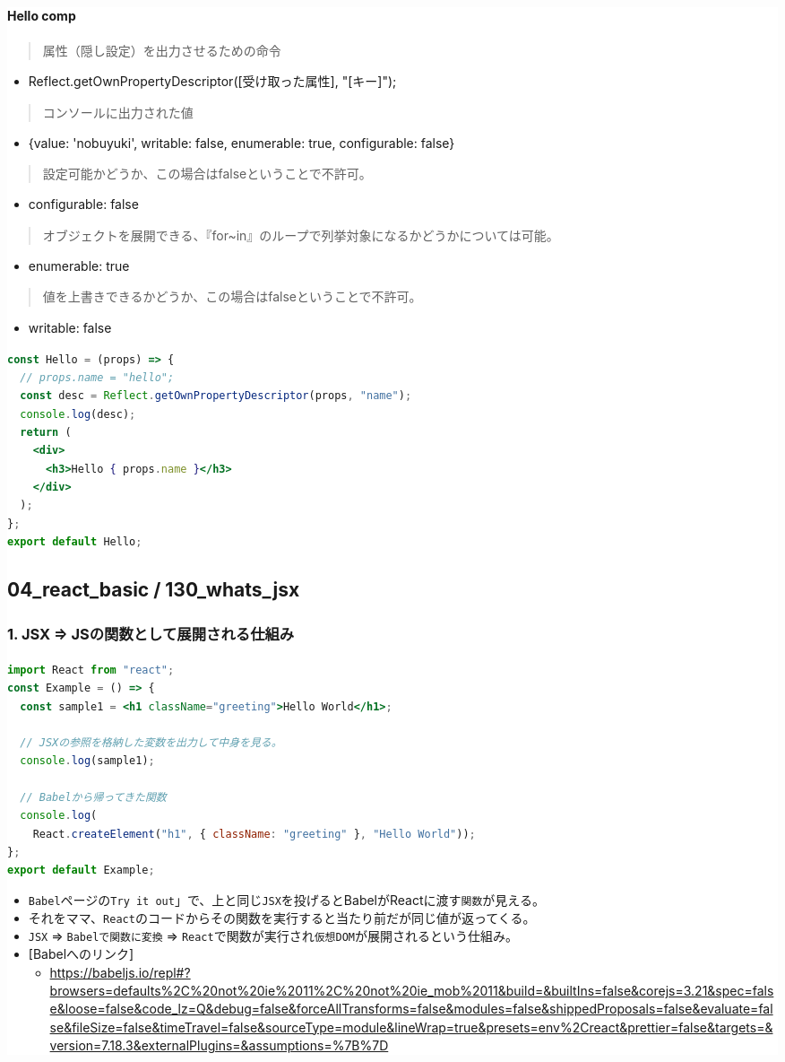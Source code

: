 #### Hello comp

> 属性（隠し設定）を出力させるための命令

* Reflect.getOwnPropertyDescriptor([受け取った属性], "[キー]");

> コンソールに出力された値

* {value: 'nobuyuki', writable: false, enumerable: true, configurable: false}

> 設定可能かどうか、この場合はfalseということで不許可。

* configurable: false

> オブジェクトを展開できる、『for~in』のループで列挙対象になるかどうかについては可能。

* enumerable: true

> 値を上書きできるかどうか、この場合はfalseということで不許可。

* writable: false

```jsx
const Hello = (props) => {
  // props.name = "hello";
  const desc = Reflect.getOwnPropertyDescriptor(props, "name");
  console.log(desc);
  return (
    <div>
      <h3>Hello { props.name }</h3>
    </div>
  );
};
export default Hello;
```


## 04_react_basic / 130_whats_jsx

### 1. JSX => JSの関数として展開される仕組み

```jsx
import React from "react";
const Example = () => {
  const sample1 = <h1 className="greeting">Hello World</h1>;

  // JSXの参照を格納した変数を出力して中身を見る。
  console.log(sample1);

  // Babelから帰ってきた関数
  console.log(
    React.createElement("h1", { className: "greeting" }, "Hello World"));
};
export default Example;
```

* `Babel`ページの`Try it out`」で、上と同じ`JSX`を投げるとBabelがReactに渡す`関数`が見える。
* それをママ、`React`のコードからその関数を実行すると当たり前だが同じ値が返ってくる。
* `JSX` => `Babelで関数に変換` => `React`で関数が実行され`仮想DOM`が展開されるという仕組み。
* [Babelへのリンク]
  * https://babeljs.io/repl#?browsers=defaults%2C%20not%20ie%2011%2C%20not%20ie_mob%2011&build=&builtIns=false&corejs=3.21&spec=false&loose=false&code_lz=Q&debug=false&forceAllTransforms=false&modules=false&shippedProposals=false&evaluate=false&fileSize=false&timeTravel=false&sourceType=module&lineWrap=true&presets=env%2Creact&prettier=false&targets=&version=7.18.3&externalPlugins=&assumptions=%7B%7D
